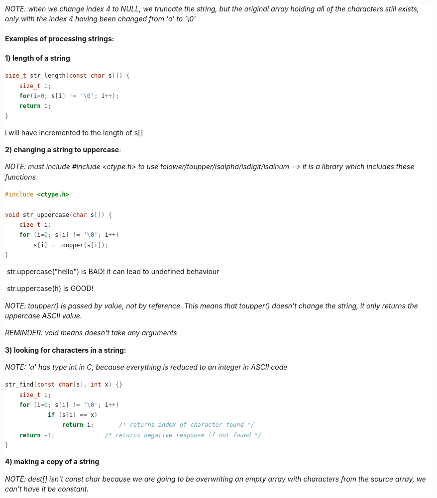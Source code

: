 *NOTE: when we change index 4 to NULL, we truncate the string, but the original array holding all of the characters still exists, only with the index 4 having been changed from 'o' to '\0'*

#### Examples of processing strings:

**1) length of a string**

```c
size_t str_length(const char s[]) {
	size_t i;
    for(i=0; s[i] != '\0'; i++);
    return i;
}
```

i will have incremented to the length of s[]

**2) changing a string to uppercase**:

*NOTE: must include #include <ctype.h> to use tolower/toupper/isalpha/isdigit/isalnum --> it is a library which includes these functions*

```c
#include <ctype.h>

void str_uppercase(char s[]) {
    size_t i:
    for (i=0; s[i] != '\0'; i++)  
        s[i] = toupper(s[i]);	  
}
```

​	str.uppercase("hello") is BAD!  it can lead to undefined behaviour

​	str.uppercase(h) is GOOD! 

*NOTE: toupper() is passed by value, not by reference.  This means that toupper() doesn't change the string, it only returns the uppercase ASCII value.*

*REMINDER: void means doesn't take any arguments*

**3) looking for characters in a string:**

*NOTE: 'a' has type int in C, because everything is reduced to an integer in ASCII code*

```c
str_find(const char[s], int x) {}
    size_t i;
	for (i=0; s[i] != '\0'; i++)
        	if (s[i] == x)
                return i;		/* returns index of character found */
	return -1;				/* returns negative response if not found */
}
```

**4) making a copy of a string**

*NOTE: dest[] isn't const char because we are going to be overwriting an empty array with characters from the source array, we can't have it be constant.*
